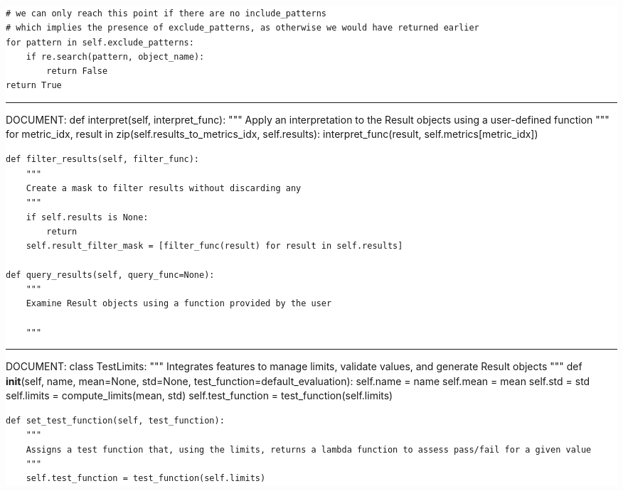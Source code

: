    # we can only reach this point if there are no include_patterns
    # which implies the presence of exclude_patterns, as otherwise we would have returned earlier
    for pattern in self.exclude_patterns:
        if re.search(pattern, object_name):
            return False
    return True

---

DOCUMENT:
    def interpret(self, interpret_func):
        """
        Apply an interpretation to the Result objects using a user-defined function
        """
        for metric_idx, result in zip(self.results_to_metrics_idx, self.results):
            interpret_func(result, self.metrics[metric_idx])

    def filter_results(self, filter_func):
        """
        Create a mask to filter results without discarding any
        """
        if self.results is None:
            return
        self.result_filter_mask = [filter_func(result) for result in self.results]

    def query_results(self, query_func=None):
        """
        Examine Result objects using a function provided by the user

        """

---

DOCUMENT:
    class TestLimits:
    """
    Integrates features to manage limits, validate values, and generate Result objects
    """
    def __init__(self, name, mean=None, std=None, test_function=default_evaluation):
        self.name = name
        self.mean = mean
        self.std = std
        self.limits = compute_limits(mean, std)
        self.test_function = test_function(self.limits)

    def set_test_function(self, test_function):
        """
        Assigns a test function that, using the limits, returns a lambda function to assess pass/fail for a given value
        """
        self.test_function = test_function(self.limits)
